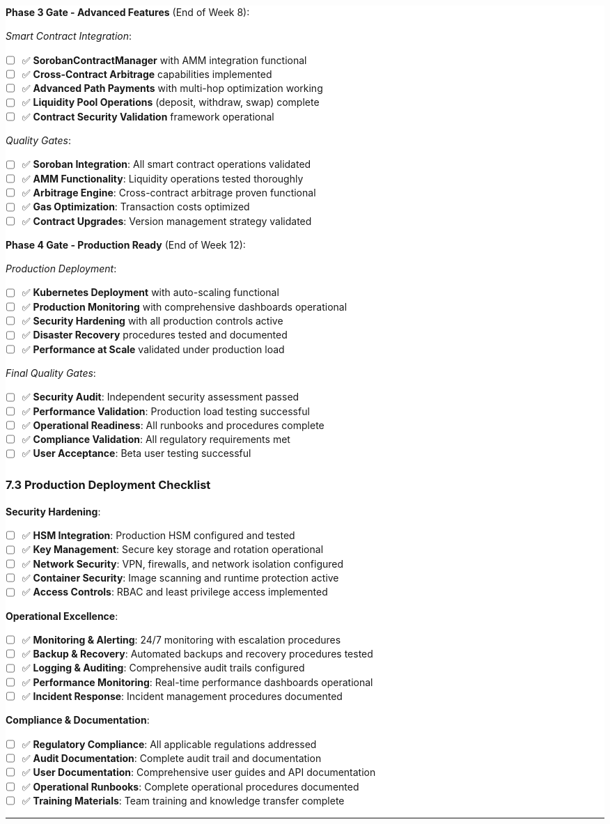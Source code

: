 **Phase 3 Gate - Advanced Features** (End of Week 8):

*Smart Contract Integration*:
- [ ] ✅ **SorobanContractManager** with AMM integration functional
- [ ] ✅ **Cross-Contract Arbitrage** capabilities implemented
- [ ] ✅ **Advanced Path Payments** with multi-hop optimization working
- [ ] ✅ **Liquidity Pool Operations** (deposit, withdraw, swap) complete
- [ ] ✅ **Contract Security Validation** framework operational

*Quality Gates*:
- [ ] ✅ **Soroban Integration**: All smart contract operations validated
- [ ] ✅ **AMM Functionality**: Liquidity operations tested thoroughly
- [ ] ✅ **Arbitrage Engine**: Cross-contract arbitrage proven functional
- [ ] ✅ **Gas Optimization**: Transaction costs optimized
- [ ] ✅ **Contract Upgrades**: Version management strategy validated

**Phase 4 Gate - Production Ready** (End of Week 12):

*Production Deployment*:
- [ ] ✅ **Kubernetes Deployment** with auto-scaling functional
- [ ] ✅ **Production Monitoring** with comprehensive dashboards operational
- [ ] ✅ **Security Hardening** with all production controls active
- [ ] ✅ **Disaster Recovery** procedures tested and documented
- [ ] ✅ **Performance at Scale** validated under production load

*Final Quality Gates*:
- [ ] ✅ **Security Audit**: Independent security assessment passed
- [ ] ✅ **Performance Validation**: Production load testing successful
- [ ] ✅ **Operational Readiness**: All runbooks and procedures complete
- [ ] ✅ **Compliance Validation**: All regulatory requirements met
- [ ] ✅ **User Acceptance**: Beta user testing successful

### 7.3 Production Deployment Checklist

**Security Hardening**:
- [ ] ✅ **HSM Integration**: Production HSM configured and tested
- [ ] ✅ **Key Management**: Secure key storage and rotation operational
- [ ] ✅ **Network Security**: VPN, firewalls, and network isolation configured
- [ ] ✅ **Container Security**: Image scanning and runtime protection active
- [ ] ✅ **Access Controls**: RBAC and least privilege access implemented

**Operational Excellence**:
- [ ] ✅ **Monitoring & Alerting**: 24/7 monitoring with escalation procedures
- [ ] ✅ **Backup & Recovery**: Automated backups and recovery procedures tested
- [ ] ✅ **Logging & Auditing**: Comprehensive audit trails configured
- [ ] ✅ **Performance Monitoring**: Real-time performance dashboards operational
- [ ] ✅ **Incident Response**: Incident management procedures documented

**Compliance & Documentation**:
- [ ] ✅ **Regulatory Compliance**: All applicable regulations addressed
- [ ] ✅ **Audit Documentation**: Complete audit trail and documentation
- [ ] ✅ **User Documentation**: Comprehensive user guides and API documentation
- [ ] ✅ **Operational Runbooks**: Complete operational procedures documented
- [ ] ✅ **Training Materials**: Team training and knowledge transfer complete

---